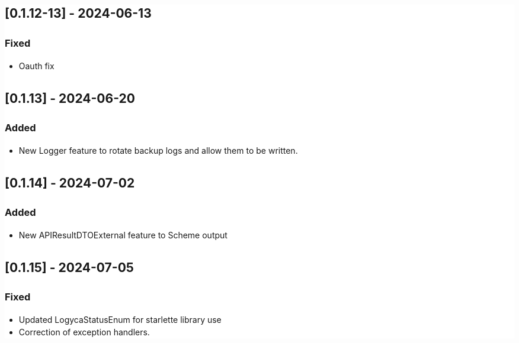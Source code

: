 ## [0.1.12-13] - 2024-06-13
### Fixed
- Oauth fix

## [0.1.13] - 2024-06-20
### Added
- New Logger feature to rotate backup logs and allow them to be written.

## [0.1.14] - 2024-07-02
### Added
- New APIResultDTOExternal feature to Scheme output

## [0.1.15] - 2024-07-05
### Fixed
- Updated LogycaStatusEnum for starlette library use
- Correction of exception handlers.
